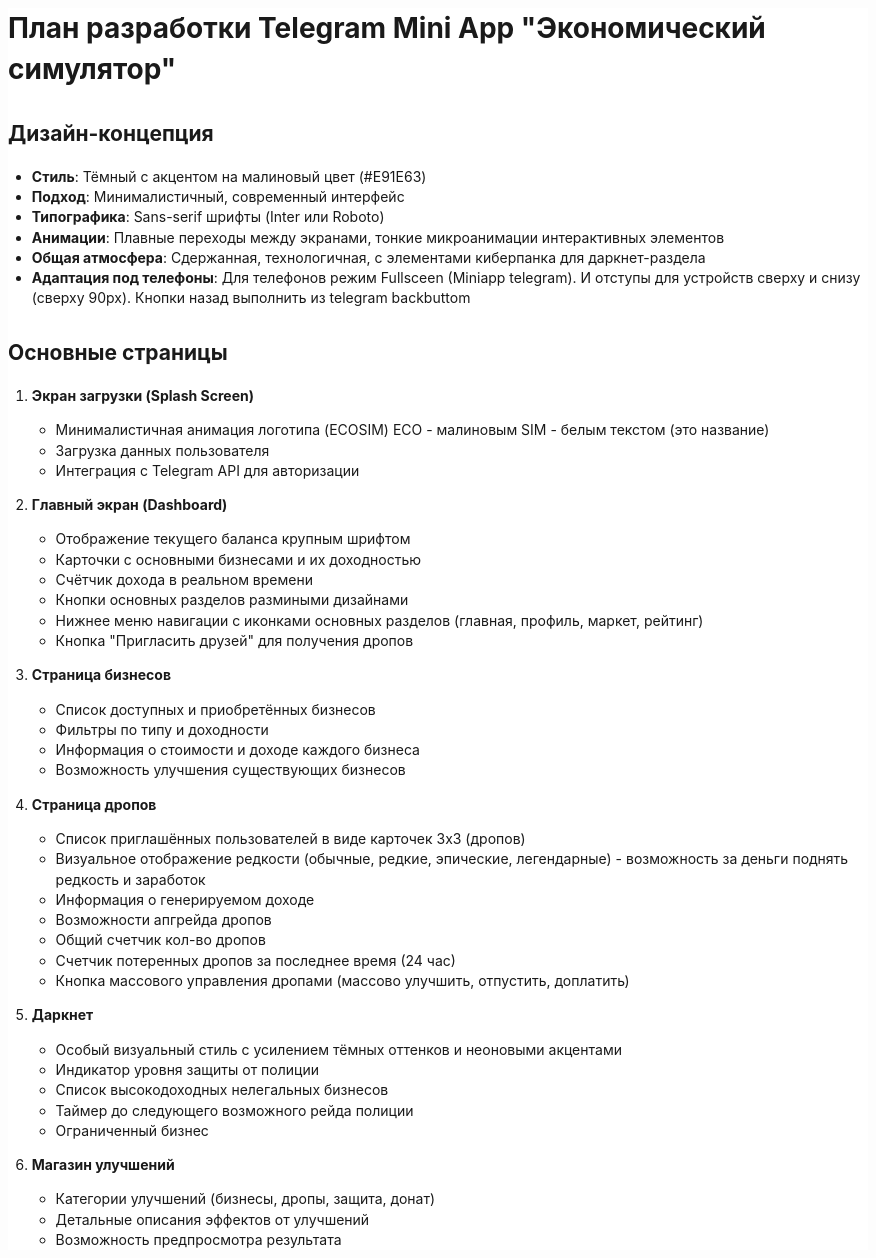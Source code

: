 # План разработки Telegram Mini App "Экономический симулятор"

## Дизайн-концепция
- **Стиль**: Тёмный с акцентом на малиновый цвет (#E91E63)
- **Подход**: Минималистичный, современный интерфейс
- **Типографика**: Sans-serif шрифты (Inter или Roboto)
- **Анимации**: Плавные переходы между экранами, тонкие микроанимации интерактивных элементов
- **Общая атмосфера**: Сдержанная, технологичная, с элементами киберпанка для даркнет-раздела
- **Адаптация под телефоны**: Для телефонов режим Fullsceen (Miniapp telegram). И отступы для устройств сверху и снизу (сверху 90px). Кнопки назад выполнить из telegram backbuttom

## Основные страницы

1. **Экран загрузки (Splash Screen)**
   - Минималистичная анимация логотипа (ECOSIM) ECO - малиновым SIM - белым текстом (это название)
   - Загрузка данных пользователя
   - Интеграция с Telegram API для авторизации

2. **Главный экран (Dashboard)**
   - Отображение текущего баланса крупным шрифтом
   - Карточки с основными бизнесами и их доходностью
   - Счётчик дохода в реальном времени
   - Кнопки основных разделов размиными дизайнами
   - Нижнее меню навигации с иконками основных разделов (главная, профиль, маркет, рейтинг)
   - Кнопка "Пригласить друзей" для получения дропов

3. **Страница бизнесов**
   - Список доступных и приобретённых бизнесов
   - Фильтры по типу и доходности
   - Информация о стоимости и доходе каждого бизнеса
   - Возможность улучшения существующих бизнесов

4. **Страница дропов**
   - Список приглашённых пользователей в виде карточек 3х3 (дропов)
   - Визуальное отображение редкости (обычные, редкие, эпические, легендарные) - возможность за деньги поднять редкость и заработок
   - Информация о генерируемом доходе
   - Возможности апгрейда дропов
   - Общий счетчик кол-во дропов
   - Счетчик потеренных дропов за последнее время (24 час)
   - Кнопка массового управления дропами (массово улучшить, отпустить, доплатить)

5. **Даркнет**
   - Особый визуальный стиль с усилением тёмных оттенков и неоновыми акцентами
   - Индикатор уровня защиты от полиции
   - Список высокодоходных нелегальных бизнесов
   - Таймер до следующего возможного рейда полиции
   - Ограниченный бизнес

6. **Магазин улучшений**
   - Категории улучшений (бизнесы, дропы, защита, донат)
   - Детальные описания эффектов от улучшений
   - Возможность предпросмотра результата

